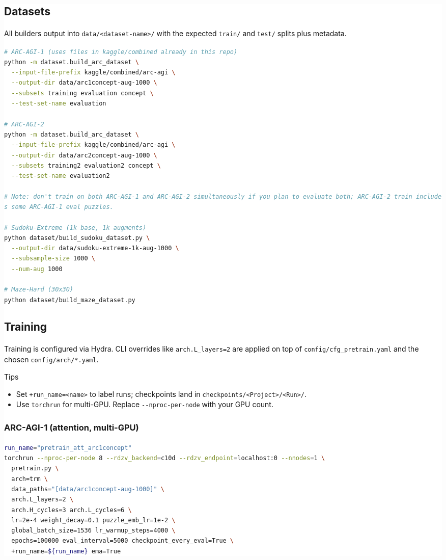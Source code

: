 ## Datasets

All builders output into `data/<dataset-name>/` with the expected `train/` and `test/` splits plus metadata.

```bash
# ARC-AGI-1 (uses files in kaggle/combined already in this repo)
python -m dataset.build_arc_dataset \
  --input-file-prefix kaggle/combined/arc-agi \
  --output-dir data/arc1concept-aug-1000 \
  --subsets training evaluation concept \
  --test-set-name evaluation

# ARC-AGI-2
python -m dataset.build_arc_dataset \
  --input-file-prefix kaggle/combined/arc-agi \
  --output-dir data/arc2concept-aug-1000 \
  --subsets training2 evaluation2 concept \
  --test-set-name evaluation2

# Note: don't train on both ARC-AGI-1 and ARC-AGI-2 simultaneously if you plan to evaluate both; ARC-AGI-2 train includes some ARC-AGI-1 eval puzzles.

# Sudoku-Extreme (1k base, 1k augments)
python dataset/build_sudoku_dataset.py \
  --output-dir data/sudoku-extreme-1k-aug-1000 \
  --subsample-size 1000 \
  --num-aug 1000

# Maze-Hard (30x30)
python dataset/build_maze_dataset.py
```

## Training

Training is configured via Hydra. CLI overrides like `arch.L_layers=2` are applied on top of `config/cfg_pretrain.yaml` and the chosen `config/arch/*.yaml`.

Tips
- Set `+run_name=<name>` to label runs; checkpoints land in `checkpoints/<Project>/<Run>/`.
- Use `torchrun` for multi-GPU. Replace `--nproc-per-node` with your GPU count.

### ARC-AGI-1 (attention, multi-GPU)

```bash
run_name="pretrain_att_arc1concept"
torchrun --nproc-per-node 8 --rdzv_backend=c10d --rdzv_endpoint=localhost:0 --nnodes=1 \
  pretrain.py \
  arch=trm \
  data_paths="[data/arc1concept-aug-1000]" \
  arch.L_layers=2 \
  arch.H_cycles=3 arch.L_cycles=6 \
  lr=2e-4 weight_decay=0.1 puzzle_emb_lr=1e-2 \
  global_batch_size=1536 lr_warmup_steps=4000 \
  epochs=100000 eval_interval=5000 checkpoint_every_eval=True \
  +run_name=${run_name} ema=True
```
